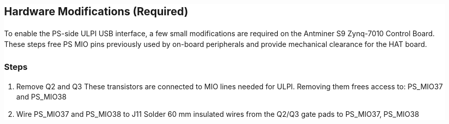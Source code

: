 ## Hardware Modifications (Required)

To enable the PS-side ULPI USB interface, a few small modifications are required on the Antminer S9 Zynq-7010 Control Board.
These steps free PS MIO pins previously used by on-board peripherals and provide mechanical clearance for the HAT board.

### Steps

1. Remove Q2 and Q3
These transistors are connected to MIO lines needed for ULPI.
Removing them frees access to: PS_MIO37 and PS_MIO38

2. Wire PS_MIO37 and PS_MIO38 to J11
Solder 60 mm insulated wires from the Q2/Q3 gate pads to PS_MIO37, PS_MIO38
